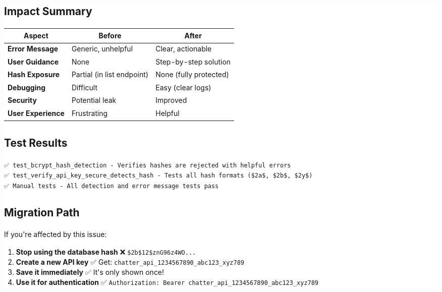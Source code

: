## Impact Summary

| Aspect | Before | After |
|--------|--------|-------|
| **Error Message** | Generic, unhelpful | Clear, actionable |
| **User Guidance** | None | Step-by-step solution |
| **Hash Exposure** | Partial (in list endpoint) | None (fully protected) |
| **Debugging** | Difficult | Easy (clear logs) |
| **Security** | Potential leak | Improved |
| **User Experience** | Frustrating | Helpful |

## Test Results

```
✅ test_bcrypt_hash_detection - Verifies hashes are rejected with helpful errors
✅ test_verify_api_key_secure_detects_hash - Tests all hash formats ($2a$, $2b$, $2y$)
✅ Manual tests - All detection and error message tests pass
```

## Migration Path

If you're affected by this issue:

1. **Stop using the database hash** ❌ `$2b$12$znG96z4WO...`
2. **Create a new API key** ✅ Get: `chatter_api_1234567890_abc123_xyz789`
3. **Save it immediately** ✅ It's only shown once!
4. **Use it for authentication** ✅ `Authorization: Bearer chatter_api_1234567890_abc123_xyz789`
